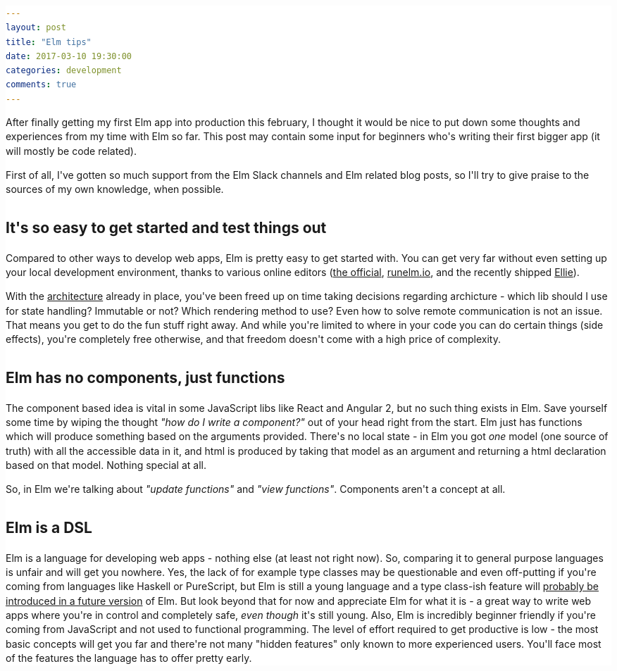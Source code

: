 ```yaml
---
layout: post
title: "Elm tips"
date: 2017-03-10 19:30:00
categories: development
comments: true
---
```


After finally getting my first Elm app into production this february, I thought it would be nice to put down some thoughts and experiences from my time with Elm so far. This post may contain some input for beginners who's writing their first bigger app (it will mostly be code related).

First of all, I've gotten so much support from the Elm Slack channels and Elm related blog posts, so I'll try to give praise to the sources of my own knowledge, when possible.

## It's so easy to get started and test things out

Compared to other ways to develop web apps, Elm is pretty easy to get started with. You can get very far without even setting up your local development environment, thanks to various online editors ([the official][elm-lang-try], [runelm.io][runelmio], and the recently shipped [Ellie][ellie]).

With the [architecture][architecture] already in place, you've been freed up on time taking decisions regarding archicture - which lib should I use for state handling? Immutable or not? Which rendering method to use? Even how to solve remote communication is not an issue. That means you get to do the fun stuff right away. And while you're limited to where in your code you can do certain things (side effects), you're completely free otherwise, and that freedom doesn't come with a high price of complexity.

## Elm has no components, just functions

The component based idea is vital in some JavaScript libs like React and Angular 2, but no such thing exists in Elm. Save yourself some time by wiping the thought *"how do I write a component?"* out of your head right from the start. Elm just has functions which will produce something based on the arguments provided. There's no local state - in Elm you got *one* model (one source of truth) with all the accessible data in it, and html is produced by taking that model as an argument and returning a html declaration based on that model. Nothing special at all.

So, in Elm we're talking about *"update functions"* and *"view functions"*. Components aren't a concept at all.

## Elm is a DSL

Elm is a language for developing web apps - nothing else (at least not right now). So, comparing it to general purpose languages is unfair and will get you nowhere. Yes, the lack of for example type classes may be questionable and even off-putting if you're coming from languages like Haskell or PureScript, but Elm is still a young language and a type class-ish feature will [probably be introduced in a future version][type-classes] of Elm. But look beyond that for now and appreciate Elm for what it is - a great way to write web apps where you're in control and completely safe, *even though* it's still young. Also, Elm is incredibly beginner friendly if you're coming from JavaScript and not used to functional programming. The level of effort required to get productive is low - the most basic concepts will get you far and there're not many "hidden features" only known to more experienced users. You'll face most of the features the language has to offer pretty early.


[elm-lang-try]: http://elm-lang.org/try
[runelmio]: https://runelm.io/
[ellie]: https://ellie-app.com
[architecture]:  https://guide.elm-lang.org/architecture/
[type-classes]: https://github.com/elm-lang/elm-compiler/issues/1039
[evan]: https://twitter.com/czaplic
[elm-at-work]: http://elm-lang.org/blog/how-to-use-elm-at-work
[elm-decode-pipeline]: https://github.com/NoRedInk/elm-decode-pipeline
[noredink]: http://tech.noredink.com/
[eeue56]: https://medium.com/@eeue56
[json-decoding]: https://medium.com/@eeue56/json-decoding-in-elm-is-still-difficult-cad2d1fb39ae#.xj7pqa70w
[elm-format]: https://github.com/avh4/elm-format
[html-map]: http://package.elm-lang.org/packages/elm-lang/html/latest/Html#map
[reuse]: https://guide.elm-lang.org/reuse/
[jenkster]: http://blog.jenkster.com/
[app-structure]: http://blog.jenkster.com/2016/04/how-i-structure-elm-apps.html]
[union-types]: https://guide.elm-lang.org/types/union_types.html
[slay-anti-pattern]: http://blog.jenkster.com/2016/06/how-elm-slays-a-ui-antipattern.html
[impossible-states]: https://www.youtube.com/watch?v=IcgmSRJHu_8
[rtfeldman]: https://twitter.com/rtfeldman
[web-components]: https://www.youtube.com/watch?v=ar3TakwE8o0
[folkertdev]: http://folkertdev.nl/ 
[outmsg]: http://folkertdev.nl/blog/elm-child-parent-communication/
[outmsg2]: http://folkertdev.nl/blog/elm-child-parent-communication-continued/
[outmsg-package]: http://package.elm-lang.org/packages/folkertdev/outmessage/latest/